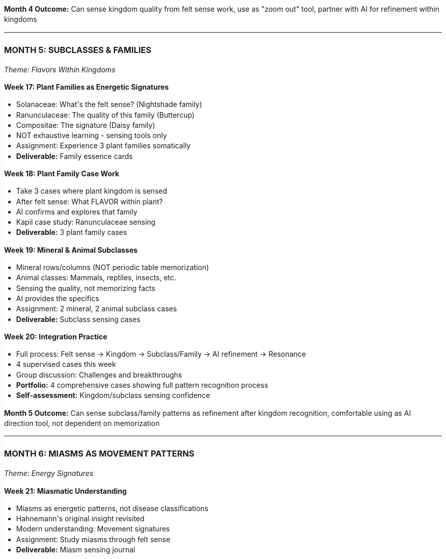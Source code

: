 **Month 4 Outcome:** Can sense kingdom quality from felt sense work, use as "zoom out" tool, partner with AI for refinement within kingdoms

---

### **MONTH 5: SUBCLASSES & FAMILIES**

_Theme: Flavors Within Kingdoms_

**Week 17: Plant Families as Energetic Signatures**

- Solanaceae: What's the felt sense? (Nightshade family)
- Ranunculaceae: The quality of this family (Buttercup)
- Compositae: The signature (Daisy family)
- NOT exhaustive learning - sensing tools only
- Assignment: Experience 3 plant families somatically
- **Deliverable:** Family essence cards

**Week 18: Plant Family Case Work**

- Take 3 cases where plant kingdom is sensed
- After felt sense: What FLAVOR within plant?
- AI confirms and explores that family
- Kapil case study: Ranunculaceae sensing
- **Deliverable:** 3 plant family cases

**Week 19: Mineral & Animal Subclasses**

- Mineral rows/columns (NOT periodic table memorization)
- Animal classes: Mammals, reptiles, insects, etc.
- Sensing the quality, not memorizing facts
- AI provides the specifics
- Assignment: 2 mineral, 2 animal subclass cases
- **Deliverable:** Subclass sensing cases

**Week 20: Integration Practice**

- Full process: Felt sense → Kingdom → Subclass/Family → AI refinement → Resonance
- 4 supervised cases this week
- Group discussion: Challenges and breakthroughs
- **Portfolio:** 4 comprehensive cases showing full pattern recognition process
- **Self-assessment:** Kingdom/subclass sensing confidence

**Month 5 Outcome:** Can sense subclass/family patterns as refinement after kingdom recognition, comfortable using as AI direction tool, not dependent on memorization

---

### **MONTH 6: MIASMS AS MOVEMENT PATTERNS**

_Theme: Energy Signatures_

**Week 21: Miasmatic Understanding**

- Miasms as energetic patterns, not disease classifications
- Hahnemann's original insight revisited
- Modern understanding: Movement signatures
- Assignment: Study miasms through felt sense
- **Deliverable:** Miasm sensing journal
